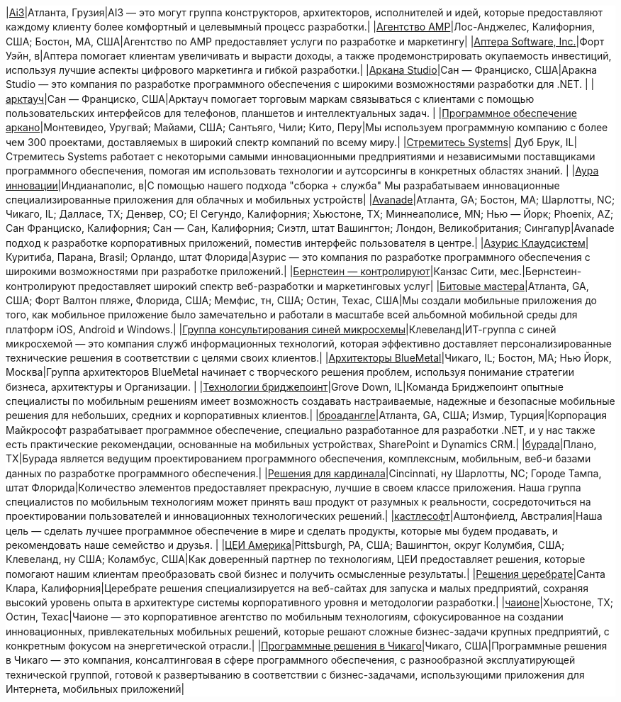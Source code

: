 |[Ai3](http://www.ai3online.com)|Атланта, Грузия|AI3 — это могут группа конструкторов, архитекторов, исполнителей и идей, которые предоставляют каждому клиенту более комфортный и целевымный процесс разработки.|
|[Агентство AMP](https://www.ampagency.com/)|Лос-Анджелес, Калифорния, США; Бостон, MA, США|Агентство по AMP предоставляет услуги по разработке и маркетингу|
|[Аптера Software, Inc.](http://www.apterainc.com)|Форт Уэйн, в|Аптера помогает клиентам увеличивать и вырасти доходы, а также продемонстрировать окупаемость инвестиций, используя лучшие аспекты цифрового маркетинга и гибкой разработки.|
|[Аркана Studio](http://www.arcanastudio.net)|Сан — Франциско, США|Аракна Studio — это компания по разработке программного обеспечения с широкими возможностями разработки для .NET. |
|[арктауч](http://arctouch.com/)|Сан — Франциско, США|Арктауч помогает торговым маркам связываться с клиентами с помощью пользовательских интерфейсов для телефонов, планшетов и интеллектуальных задач. |
|[Программное обеспечение аркано](https://www.arkanosoft.com/)|Монтевидео, Уругвай; Майами, США; Сантьяго, Чили; Кито, Перу|Мы используем программную компанию с более чем 300 проектами, доставляемых в широкий спектр компаний по всему миру.|
|[Стремитесь Systems](http://www.aspiresys.com/)| Дуб Брук, IL|Стремитесь Systems работает с некоторыми самыми инновационными предприятиями и независимыми поставщиками программного обеспечения, помогая им использовать технологии и аутсорсингы в конкретных областях знаний. |
|[Аура инновации](https://aurainnovates.com/)|Индианаполис, в|С помощью нашего подхода "сборка + служба" Мы разрабатываем инновационные специализированные приложения для облачных и мобильных устройств|
|[Avanade](http://www.avanade.com/en/home)|Атланта, GA; Бостон, MA; Шарлотты, NC; Чикаго, IL; Далласе, TX; Денвер, CO; El Сегундо, Калифорния; Хьюстоне, TX; Миннеаполисе, MN; Нью — Йорк; Phoenix, AZ; Сан Франциско, Калифорния; Сан — Сан, Калифорния; Сиэтл, штат Вашингтон; Лондон, Великобритания; Сингапур|Avanade подход к разработке корпоративных приложений, поместив интерфейс пользователя в центре.|
|[Азурис Клаудсистем](http://www.azuris.us)|Куритиба, Парана, Brasil; Орландо, штат Флорида|Азурис — это компания по разработке программного обеспечения с широкими возможностями при разработке приложений.|
|[Бернстеин — контролируют](http://www.b-r.com)|Канзас Сити, мес.|Бернстеин-контролируют предоставляет широкий спектр веб-разработки и маркетинговых услуг|
|[Битовые мастера](http://bitwizards.com)|Атланта, GA, США; Форт Валтон пляже, Флорида, США; Мемфис, тн, США; Остин, Техас, США|Мы создали мобильные приложения до того, как мобильное приложение было замечательно и работали в масштабе всей альбомной мобильной среды для платформ iOS, Android и Windows.|
|[Группа консультирования синей микросхемы](https://www.bluechip-llc.com)|Клевеланд|ИТ-группа с синей микросхемой — это компания служб информационных технологий, которая эффективно доставляет персонализированные технические решения в соответствии с целями своих клиентов.|
|[Архитекторы BlueMetal](http://bluemetal.com/)|Чикаго, IL; Бостон, MA; Нью Йорк, Москва|Группа архитекторов BlueMetal начинает с творческого решения проблем, используя понимание стратегии бизнеса, архитектуры и Организации. |
|[Технологии бриджепоинт](http://www.mybridgepoint.com)|Grove Down, IL|Команда Бриджепоинт опытные специалисты по мобильным решениям имеет возможность создавать настраиваемые, надежные и безопасные мобильные решения для небольших, средних и корпоративных клиентов.|
|[броадангле](http://www.broadangle.com/)|Атланта, GA, США; Измир, Турция|Корпорация Майкрософт разрабатывает программное обеспечение, специально разработанное для разработки .NET, и у нас также есть практические рекомендации, основанные на мобильных устройствах, SharePoint и Dynamics CRM.|
|[бурада](http://buradainc.com)|Плано, TX|Бурада является ведущим проектированием программного обеспечения, комплексным, мобильным, веб-и базами данных по разработке программного обеспечения.|
|[Решения для кардинала](http://www.cardinalsolutions.com)|Cincinnati, ну Шарлотты, NC; Городе Тампа, штат Флорида|Количество элементов предоставляет прекрасную, лучшие в своем классе приложения. Наша группа специалистов по мобильным технологиям может принять ваш продукт от разумных к реальности, сосредоточиться на проектировании пользователей и инновационных технологических решений.|
|[кастлесофт](http://CastleSoft.com.au)|Аштонфиелд, Австралия|Наша цель — сделать лучшее программное обеспечение в мире и сделать продукты, которые мы будем продавать, и рекомендовать наше семейство и друзья. |
|[ЦЕИ Америка](http://www.ceiamerica.com)|Pittsburgh, PA, США; Вашингтон, округ Колумбия, США; Клевеланд, ну США; Коламбус, США|Как доверенный партнер по технологиям, ЦЕИ предоставляет решения, которые помогают нашим клиентам преобразовать свой бизнес и получить осмысленные результаты.|
|[Решения церебрате](http://cerebrateinc.com)|Санта Клара, Калифорния|Церебрате решения специализируется на веб-сайтах для запуска и малых предприятий, сохраняя высокий уровень опыта в архитектуре системы корпоративного уровня и методологии разработки.|
|[чаионе](http://chaione.com/)|Хьюстоне, TX; Остин, Техас|Чаионе — это корпоративное агентство по мобильным технологиям, сфокусированное на создании инновационных, привлекательных мобильных решений, которые решают сложные бизнес-задачи крупных предприятий, с конкретным фокусом на энергетической отрасли.|
|[Программные решения в Чикаго](https://chicagoit.com/)|Чикаго, США|Программные решения в Чикаго — это компания, консалтинговая в сфере программного обеспечения, с разнообразной эксплуатирующей технической группой, готовой к развертыванию в соответствии с бизнес-задачами, использующими приложения для Интернета, мобильных приложений|